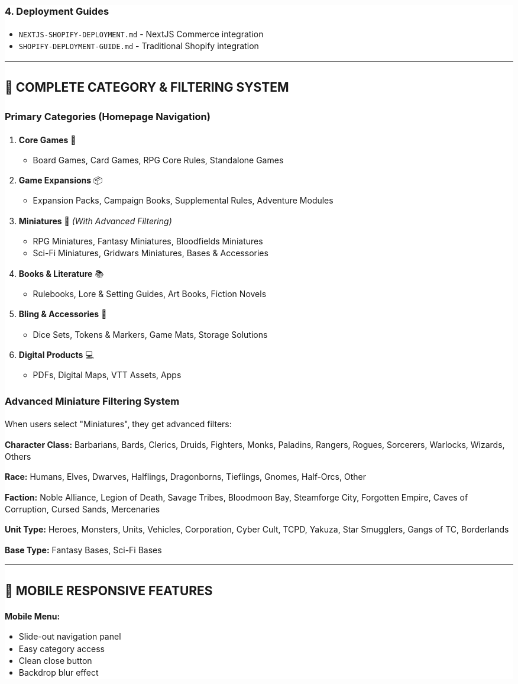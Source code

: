 ### 4. **Deployment Guides**
- `NEXTJS-SHOPIFY-DEPLOYMENT.md` - NextJS Commerce integration
- `SHOPIFY-DEPLOYMENT-GUIDE.md` - Traditional Shopify integration

---

## 🎨 COMPLETE CATEGORY & FILTERING SYSTEM

### **Primary Categories (Homepage Navigation)**
1. **Core Games** 🎯
   - Board Games, Card Games, RPG Core Rules, Standalone Games

2. **Game Expansions** 📦
   - Expansion Packs, Campaign Books, Supplemental Rules, Adventure Modules

3. **Miniatures** 🗿 *(With Advanced Filtering)*
   - RPG Miniatures, Fantasy Miniatures, Bloodfields Miniatures
   - Sci-Fi Miniatures, Gridwars Miniatures, Bases & Accessories

4. **Books & Literature** 📚
   - Rulebooks, Lore & Setting Guides, Art Books, Fiction Novels

5. **Bling & Accessories** 🎲
   - Dice Sets, Tokens & Markers, Game Mats, Storage Solutions

6. **Digital Products** 💻
   - PDFs, Digital Maps, VTT Assets, Apps

### **Advanced Miniature Filtering System**
When users select "Miniatures", they get advanced filters:

**Character Class:** Barbarians, Bards, Clerics, Druids, Fighters, Monks, Paladins, Rangers, Rogues, Sorcerers, Warlocks, Wizards, Others

**Race:** Humans, Elves, Dwarves, Halflings, Dragonborns, Tieflings, Gnomes, Half-Orcs, Other

**Faction:** Noble Alliance, Legion of Death, Savage Tribes, Bloodmoon Bay, Steamforge City, Forgotten Empire, Caves of Corruption, Cursed Sands, Mercenaries

**Unit Type:** Heroes, Monsters, Units, Vehicles, Corporation, Cyber Cult, TCPD, Yakuza, Star Smugglers, Gangs of TC, Borderlands

**Base Type:** Fantasy Bases, Sci-Fi Bases

---

## 📱 MOBILE RESPONSIVE FEATURES

**Mobile Menu:**
- Slide-out navigation panel
- Easy category access
- Clean close button
- Backdrop blur effect

